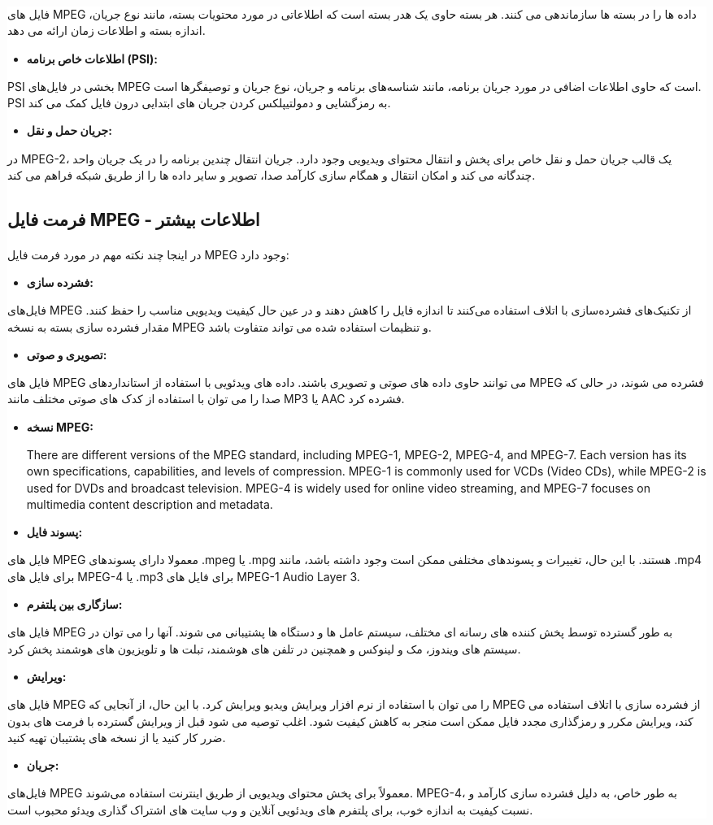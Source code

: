 فایل های MPEG داده ها را در بسته ها سازماندهی می کنند. هر بسته حاوی یک هدر بسته است که اطلاعاتی در مورد محتویات بسته، مانند نوع جریان، اندازه بسته و اطلاعات زمان ارائه می دهد.

- **اطلاعات خاص برنامه (PSI):**

PSI بخشی در فایل‌های MPEG است که حاوی اطلاعات اضافی در مورد جریان برنامه، مانند شناسه‌های برنامه و جریان، نوع جریان و توصیفگرها است. PSI به رمزگشایی و دمولتیپلکس کردن جریان های ابتدایی درون فایل کمک می کند.

- **جریان حمل و نقل:**

در MPEG-2، یک قالب جریان حمل و نقل خاص برای پخش و انتقال محتوای ویدیویی وجود دارد. جریان انتقال چندین برنامه را در یک جریان واحد چندگانه می کند و امکان انتقال و همگام سازی کارآمد صدا، تصویر و سایر داده ها را از طریق شبکه فراهم می کند.

## فرمت فایل MPEG - اطلاعات بیشتر

در اینجا چند نکته مهم در مورد فرمت فایل MPEG وجود دارد:

- **فشرده سازی:**

فایل‌های MPEG از تکنیک‌های فشرده‌سازی با اتلاف استفاده می‌کنند تا اندازه فایل را کاهش دهند و در عین حال کیفیت ویدیویی مناسب را حفظ کنند. مقدار فشرده سازی بسته به نسخه MPEG و تنظیمات استفاده شده می تواند متفاوت باشد.

- **تصویری و صوتی:**

فایل های MPEG می توانند حاوی داده های صوتی و تصویری باشند. داده های ویدئویی با استفاده از استانداردهای MPEG فشرده می شوند، در حالی که صدا را می توان با استفاده از کدک های صوتی مختلف مانند MP3 یا AAC فشرده کرد.

- **نسخه MPEG:**

   There are different versions of the MPEG standard, including MPEG-1, MPEG-2, MPEG-4, and MPEG-7. Each version has its own specifications, capabilities, and levels of compression. MPEG-1 is commonly used for VCDs (Video CDs), while MPEG-2 is used for DVDs and broadcast television. MPEG-4 is widely used for online video streaming, and MPEG-7 focuses on multimedia content description and metadata.

- **پسوند فایل:**

فایل های MPEG معمولا دارای پسوندهای .mpeg یا .mpg هستند. با این حال، تغییرات و پسوندهای مختلفی ممکن است وجود داشته باشد، مانند .mp4 برای فایل های MPEG-4 یا .mp3 برای فایل های MPEG-1 Audio Layer 3.

- **سازگاری بین پلتفرم:**

فایل های MPEG به طور گسترده توسط پخش کننده های رسانه ای مختلف، سیستم عامل ها و دستگاه ها پشتیبانی می شوند. آنها را می توان در سیستم های ویندوز، مک و لینوکس و همچنین در تلفن های هوشمند، تبلت ها و تلویزیون های هوشمند پخش کرد.

- **ویرایش:**

فایل های MPEG را می توان با استفاده از نرم افزار ویرایش ویدیو ویرایش کرد. با این حال، از آنجایی که MPEG از فشرده سازی با اتلاف استفاده می کند، ویرایش مکرر و رمزگذاری مجدد فایل ممکن است منجر به کاهش کیفیت شود. اغلب توصیه می شود قبل از ویرایش گسترده با فرمت های بدون ضرر کار کنید یا از نسخه های پشتیبان تهیه کنید.

- **جریان:**

فایل‌های MPEG معمولاً برای پخش محتوای ویدیویی از طریق اینترنت استفاده می‌شوند. MPEG-4، به طور خاص، به دلیل فشرده سازی کارآمد و نسبت کیفیت به اندازه خوب، برای پلتفرم های ویدئویی آنلاین و وب سایت های اشتراک گذاری ویدئو محبوب است.
